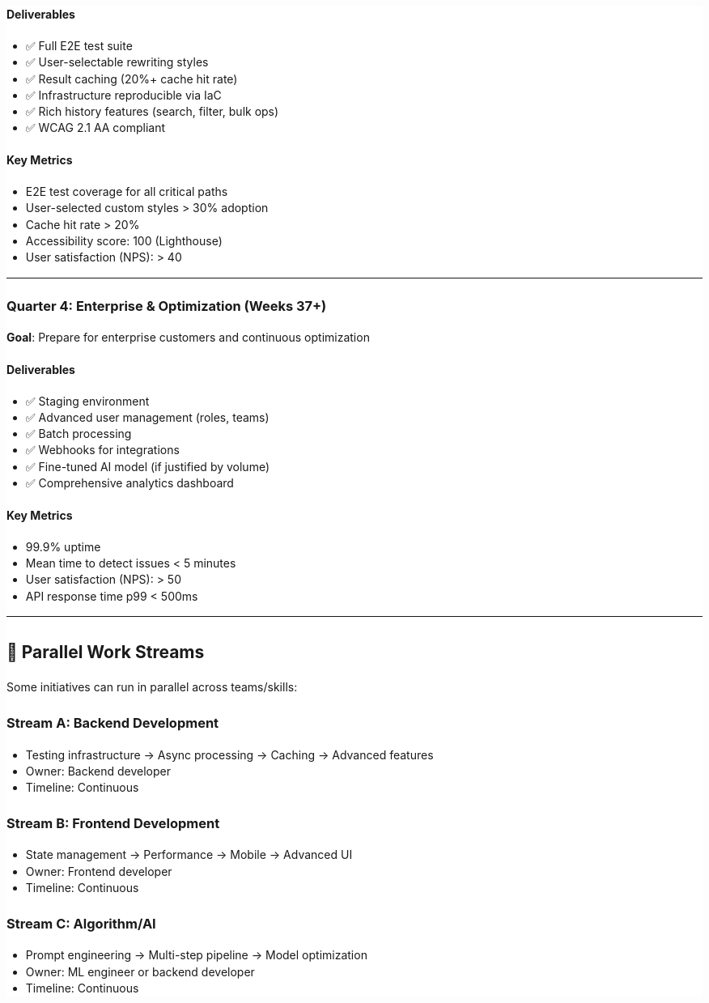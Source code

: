 #### Deliverables
- ✅ Full E2E test suite
- ✅ User-selectable rewriting styles
- ✅ Result caching (20%+ cache hit rate)
- ✅ Infrastructure reproducible via IaC
- ✅ Rich history features (search, filter, bulk ops)
- ✅ WCAG 2.1 AA compliant

#### Key Metrics
- E2E test coverage for all critical paths
- User-selected custom styles > 30% adoption
- Cache hit rate > 20%
- Accessibility score: 100 (Lighthouse)
- User satisfaction (NPS): > 40

---

### Quarter 4: Enterprise & Optimization (Weeks 37+)
**Goal**: Prepare for enterprise customers and continuous optimization

#### Deliverables
- ✅ Staging environment
- ✅ Advanced user management (roles, teams)
- ✅ Batch processing
- ✅ Webhooks for integrations
- ✅ Fine-tuned AI model (if justified by volume)
- ✅ Comprehensive analytics dashboard

#### Key Metrics
- 99.9% uptime
- Mean time to detect issues < 5 minutes
- User satisfaction (NPS): > 50
- API response time p99 < 500ms

---

## 🔄 Parallel Work Streams

Some initiatives can run in parallel across teams/skills:

### Stream A: Backend Development
- Testing infrastructure → Async processing → Caching → Advanced features
- Owner: Backend developer
- Timeline: Continuous

### Stream B: Frontend Development
- State management → Performance → Mobile → Advanced UI
- Owner: Frontend developer
- Timeline: Continuous

### Stream C: Algorithm/AI
- Prompt engineering → Multi-step pipeline → Model optimization
- Owner: ML engineer or backend developer
- Timeline: Continuous
